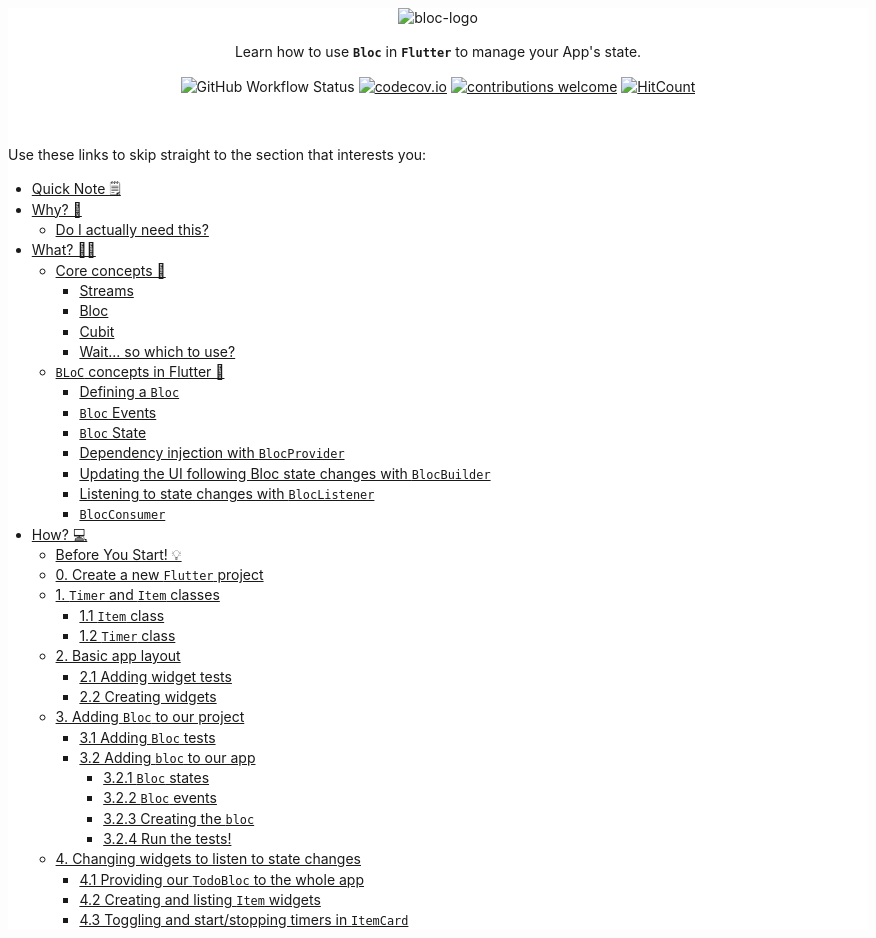<div align="center">

<p align='center'>
    <img width="250" alt="bloc-logo" src="https://user-images.githubusercontent.com/17494745/223100913-13fdb2de-cfd5-4450-9b65-77ac10893d4e.png">
</p>



Learn how to use
**`Bloc`**
in **`Flutter`**
to manage your
App's state.

![GitHub Workflow Status](https://img.shields.io/github/actions/workflow/status/dwyl/flutter-bloc-tutorial/ci.yml?label=build&style=flat-square&branch=main)
[![codecov.io](https://img.shields.io/codecov/c/github/dwyl/flutter-bloc-tutorial/main.svg?style=flat-square)](https://codecov.io/github/dwyl/flutter-bloc-tutorial?branch=main)
[![contributions welcome](https://img.shields.io/badge/contributions-welcome-brightgreen.svg?style=flat-square)](https://github.com/dwyl/flutter-bloc-tutorial/issues)
[![HitCount](https://hits.dwyl.com/dwyl/flutter-bloc-tutorial.svg)](https://hits.dwyl.com/dwyl/flutter-bloc-tutorial)

</div>
<br />

Use these links to skip straight to the section that interests you:

- [Quick Note 🗒️](#quick-note-️)
- [Why? 👀](#why-)
  - [Do I actually need this?](#do-i-actually-need-this)
- [What? 🤷‍♂️](#what-️)
  - [Core concepts 🧱](#core-concepts-)
    - [Streams](#streams)
    - [Bloc](#bloc)
    - [Cubit](#cubit)
    - [Wait... so which to use?](#wait-so-which-to-use)
  - [`BLoC` concepts in Flutter 🦋](#bloc-concepts-in-flutter-)
    - [Defining a `Bloc`](#defining-a-bloc)
    - [`Bloc` Events](#bloc-events)
    - [`Bloc` State](#bloc-state)
    - [Dependency injection with `BlocProvider`](#dependency-injection-with-blocprovider)
    - [Updating the UI following Bloc state changes with `BlocBuilder`](#updating-the-ui-following-bloc-state-changes-with-blocbuilder)
    - [Listening to state changes with `BlocListener`](#listening-to-state-changes-with-bloclistener)
    - [`BlocConsumer`](#blocconsumer)
- [How? 💻](#how-)
  - [Before You Start! 💡](#before-you-start-)
  - [0. Create a new `Flutter` project](#0-create-a-new-flutter-project)
  - [1. `Timer` and `Item` classes](#1-timer-and-item-classes)
    - [1.1 `Item` class](#11-item-class)
    - [1.2 `Timer` class](#12-timer-class)
  - [2. Basic app layout](#2-basic-app-layout)
    - [2.1 Adding widget tests](#21-adding-widget-tests)
    - [2.2 Creating widgets](#22-creating-widgets)
  - [3. Adding `Bloc` to our project](#3-adding-bloc-to-our-project)
    - [3.1 Adding `Bloc` tests](#31-adding-bloc-tests)
    - [3.2 Adding `bloc` to our app](#32-adding-bloc-to-our-app)
      - [3.2.1 `Bloc` states](#321-bloc-states)
      - [3.2.2 `Bloc` events](#322-bloc-events)
      - [3.2.3 Creating the `bloc`](#323-creating-the-bloc)
      - [3.2.4 Run the tests!](#324-run-the-tests)
  - [4. Changing widgets to listen to state changes](#4-changing-widgets-to-listen-to-state-changes)
    - [4.1 Providing our `TodoBloc` to the whole app](#41-providing-our-todobloc-to-the-whole-app)
    - [4.2 Creating and listing `Item` widgets](#42-creating-and-listing-item-widgets)
    - [4.3 Toggling and start/stopping timers in `ItemCard`](#43-toggling-and-startstopping-timers-in-itemcard)